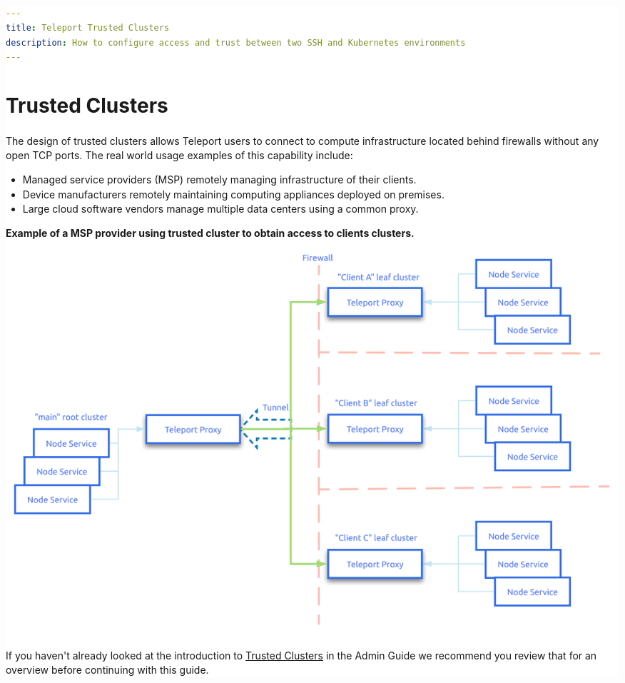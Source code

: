 ```yaml
---
title: Teleport Trusted Clusters
description: How to configure access and trust between two SSH and Kubernetes environments
---
```


# Trusted Clusters

The design of trusted clusters allows Teleport users to connect to compute infrastructure
located behind firewalls without any open TCP ports. The real world usage examples of this
capability include:

 - Managed service providers (MSP) remotely managing infrastructure of their clients.
 - Device manufacturers remotely maintaining computing appliances deployed on premises.
 - Large cloud software vendors manage multiple data centers using a common proxy.


**Example of a MSP provider using trusted cluster to obtain access to clients clusters.**
![MSP Example](img/trusted-clusters/TrustedClusters-MSP.svg)


If you haven't already looked at the introduction to [Trusted Clusters](admin-guide.md#trusted-clusters)
in the Admin Guide we recommend you review that for an overview before continuing with this guide.
